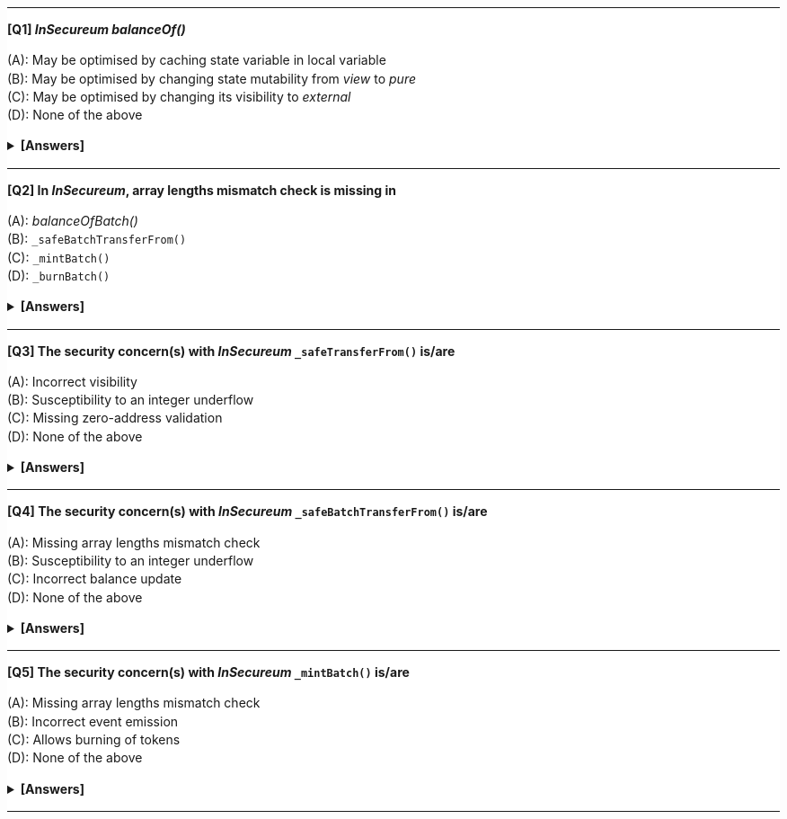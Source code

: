 ```solidity
```

---

**[Q1] _InSecureum_ _balanceOf()_**

(A): May be optimised by caching state variable in local variable  
(B): May be optimised by changing state mutability from _view_ to _pure_  
(C): May be optimised by changing its visibility to _external_  
(D): None of the above  

<details><summary><b>[Answers]</b></summary></details>

---

**[Q2] In _InSecureum_, array lengths mismatch check is missing in**

(A): _balanceOfBatch()_  
(B): `_safeBatchTransferFrom()`  
(C): `_mintBatch()`  
(D): `_burnBatch()`  

<details><summary><b>[Answers]</b></summary></details>

---

**[Q3] The security concern(s) with _InSecureum_ `_safeTransferFrom()` is/are**

(A): Incorrect visibility  
(B): Susceptibility to an integer underflow  
(C): Missing zero-address validation  
(D): None of the above  

<details><summary><b>[Answers]</b></summary></details>

---

**[Q4] The security concern(s) with _InSecureum_ `_safeBatchTransferFrom()` is/are**

(A): Missing array lengths mismatch check  
(B): Susceptibility to an integer underflow  
(C): Incorrect balance update  
(D): None of the above  

<details><summary><b>[Answers]</b></summary></details>

---

**[Q5] The security concern(s) with _InSecureum_ `_mintBatch()` is/are**

(A): Missing array lengths mismatch check  
(B): Incorrect event emission  
(C): Allows burning of tokens  
(D): None of the above  

<details><summary><b>[Answers]</b></summary></details>

---
